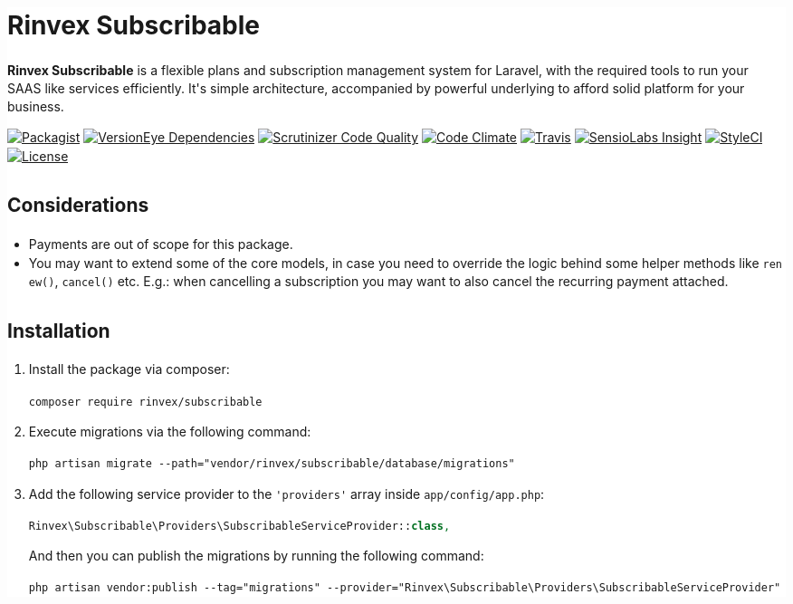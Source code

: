 # Rinvex Subscribable

**Rinvex Subscribable** is a flexible plans and subscription management system for Laravel, with the required tools to run your SAAS like services efficiently. It's simple architecture, accompanied by powerful underlying to afford solid platform for your business.

[![Packagist](https://img.shields.io/packagist/v/rinvex/subscribable.svg?label=Packagist&style=flat-square)](https://packagist.org/packages/rinvex/subscribable)
[![VersionEye Dependencies](https://img.shields.io/versioneye/d/php/rinvex:subscribable.svg?label=Dependencies&style=flat-square)](https://www.versioneye.com/php/rinvex:subscribable/)
[![Scrutinizer Code Quality](https://img.shields.io/scrutinizer/g/rinvex/subscribable.svg?label=Scrutinizer&style=flat-square)](https://scrutinizer-ci.com/g/rinvex/subscribable/)
[![Code Climate](https://img.shields.io/codeclimate/github/rinvex/subscribable.svg?label=CodeClimate&style=flat-square)](https://codeclimate.com/github/rinvex/subscribable)
[![Travis](https://img.shields.io/travis/rinvex/subscribable.svg?label=TravisCI&style=flat-square)](https://travis-ci.org/rinvex/subscribable)
[![SensioLabs Insight](https://img.shields.io/sensiolabs/i/81ab6092-1c20-4eb3-b180-2fd13114384e.svg?label=SensioLabs&style=flat-square)](https://insight.sensiolabs.com/projects/81ab6092-1c20-4eb3-b180-2fd13114384e)
[![StyleCI](https://styleci.io/repos/93313402/shield)](https://styleci.io/repos/93313402)
[![License](https://img.shields.io/packagist/l/rinvex/subscribable.svg?label=License&style=flat-square)](https://github.com/rinvex/subscribable/blob/develop/LICENSE)


## Considerations

- Payments are out of scope for this package.
- You may want to extend some of the core models, in case you need to override the logic behind some helper methods like `renew()`, `cancel()` etc. E.g.: when cancelling a subscription you may want to also cancel the recurring payment attached.


## Installation

1. Install the package via composer:
    ```shell
    composer require rinvex/subscribable
    ```

2. Execute migrations via the following command:
    ```shell
    php artisan migrate --path="vendor/rinvex/subscribable/database/migrations"
    ```

3. Add the following service provider to the `'providers'` array inside `app/config/app.php`:
    ```php
    Rinvex\Subscribable\Providers\SubscribableServiceProvider::class,
    ```

   And then you can publish the migrations by running the following command:
    ```shell
    php artisan vendor:publish --tag="migrations" --provider="Rinvex\Subscribable\Providers\SubscribableServiceProvider"
    ```
